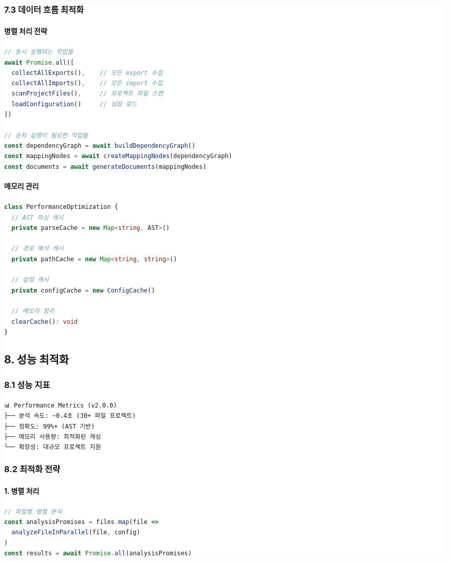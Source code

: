 ### 7.3 데이터 흐름 최적화

#### 병렬 처리 전략

```typescript
// 동시 실행되는 작업들
await Promise.all([
  collectAllExports(),    // 모든 export 수집
  collectAllImports(),    // 모든 import 수집
  scanProjectFiles(),     // 프로젝트 파일 스캔
  loadConfiguration()     // 설정 로드
])

// 순차 실행이 필요한 작업들
const dependencyGraph = await buildDependencyGraph()
const mappingNodes = await createMappingNodes(dependencyGraph)
const documents = await generateDocuments(mappingNodes)
```

#### 메모리 관리

```typescript
class PerformanceOptimization {
  // AST 파싱 캐시
  private parseCache = new Map<string, AST>()

  // 경로 해석 캐시
  private pathCache = new Map<string, string>()

  // 설정 캐시
  private configCache = new ConfigCache()

  // 메모리 정리
  clearCache(): void
}
```

## 8. 성능 최적화

### 8.1 성능 지표

```
📊 Performance Metrics (v2.0.0)
├── 분석 속도: ~0.4초 (30+ 파일 프로젝트)
├── 정확도: 99%+ (AST 기반)
├── 메모리 사용량: 최적화된 캐싱
└── 확장성: 대규모 프로젝트 지원
```

### 8.2 최적화 전략

#### 1. 병렬 처리
```typescript
// 파일별 병렬 분석
const analysisPromises = files.map(file =>
  analyzeFileInParallel(file, config)
)
const results = await Promise.all(analysisPromises)
```
